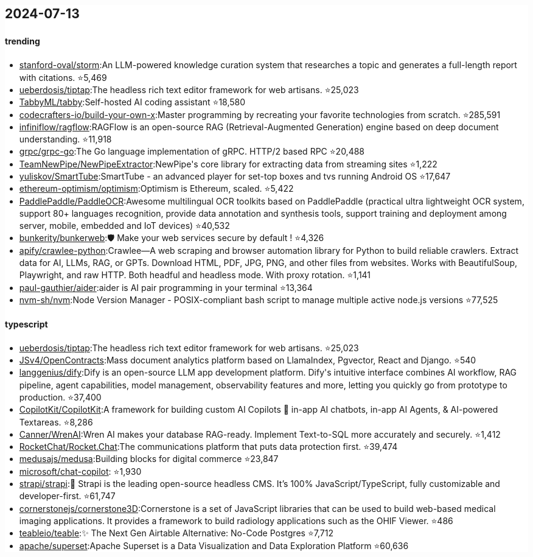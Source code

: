 ## 2024-07-13

#### trending
* [stanford-oval/storm](https://github.com/stanford-oval/storm):An LLM-powered knowledge curation system that researches a topic and generates a full-length report with citations. ⭐5,469
* [ueberdosis/tiptap](https://github.com/ueberdosis/tiptap):The headless rich text editor framework for web artisans. ⭐25,023
* [TabbyML/tabby](https://github.com/TabbyML/tabby):Self-hosted AI coding assistant ⭐18,580
* [codecrafters-io/build-your-own-x](https://github.com/codecrafters-io/build-your-own-x):Master programming by recreating your favorite technologies from scratch. ⭐285,591
* [infiniflow/ragflow](https://github.com/infiniflow/ragflow):RAGFlow is an open-source RAG (Retrieval-Augmented Generation) engine based on deep document understanding. ⭐11,918
* [grpc/grpc-go](https://github.com/grpc/grpc-go):The Go language implementation of gRPC. HTTP/2 based RPC ⭐20,488
* [TeamNewPipe/NewPipeExtractor](https://github.com/TeamNewPipe/NewPipeExtractor):NewPipe's core library for extracting data from streaming sites ⭐1,222
* [yuliskov/SmartTube](https://github.com/yuliskov/SmartTube):SmartTube - an advanced player for set-top boxes and tvs running Android OS ⭐17,647
* [ethereum-optimism/optimism](https://github.com/ethereum-optimism/optimism):Optimism is Ethereum, scaled. ⭐5,422
* [PaddlePaddle/PaddleOCR](https://github.com/PaddlePaddle/PaddleOCR):Awesome multilingual OCR toolkits based on PaddlePaddle (practical ultra lightweight OCR system, support 80+ languages recognition, provide data annotation and synthesis tools, support training and deployment among server, mobile, embedded and IoT devices) ⭐40,532
* [bunkerity/bunkerweb](https://github.com/bunkerity/bunkerweb):🛡️ Make your web services secure by default ! ⭐4,326
* [apify/crawlee-python](https://github.com/apify/crawlee-python):Crawlee—A web scraping and browser automation library for Python to build reliable crawlers. Extract data for AI, LLMs, RAG, or GPTs. Download HTML, PDF, JPG, PNG, and other files from websites. Works with BeautifulSoup, Playwright, and raw HTTP. Both headful and headless mode. With proxy rotation. ⭐1,141
* [paul-gauthier/aider](https://github.com/paul-gauthier/aider):aider is AI pair programming in your terminal ⭐13,364
* [nvm-sh/nvm](https://github.com/nvm-sh/nvm):Node Version Manager - POSIX-compliant bash script to manage multiple active node.js versions ⭐77,525

#### typescript
* [ueberdosis/tiptap](https://github.com/ueberdosis/tiptap):The headless rich text editor framework for web artisans. ⭐25,023
* [JSv4/OpenContracts](https://github.com/JSv4/OpenContracts):Mass document analytics platform based on LlamaIndex, Pgvector, React and Django. ⭐540
* [langgenius/dify](https://github.com/langgenius/dify):Dify is an open-source LLM app development platform. Dify's intuitive interface combines AI workflow, RAG pipeline, agent capabilities, model management, observability features and more, letting you quickly go from prototype to production. ⭐37,400
* [CopilotKit/CopilotKit](https://github.com/CopilotKit/CopilotKit):A framework for building custom AI Copilots 🤖 in-app AI chatbots, in-app AI Agents, & AI-powered Textareas. ⭐8,286
* [Canner/WrenAI](https://github.com/Canner/WrenAI):Wren AI makes your database RAG-ready. Implement Text-to-SQL more accurately and securely. ⭐1,412
* [RocketChat/Rocket.Chat](https://github.com/RocketChat/Rocket.Chat):The communications platform that puts data protection first. ⭐39,474
* [medusajs/medusa](https://github.com/medusajs/medusa):Building blocks for digital commerce ⭐23,847
* [microsoft/chat-copilot](https://github.com/microsoft/chat-copilot): ⭐1,930
* [strapi/strapi](https://github.com/strapi/strapi):🚀 Strapi is the leading open-source headless CMS. It’s 100% JavaScript/TypeScript, fully customizable and developer-first. ⭐61,747
* [cornerstonejs/cornerstone3D](https://github.com/cornerstonejs/cornerstone3D):Cornerstone is a set of JavaScript libraries that can be used to build web-based medical imaging applications. It provides a framework to build radiology applications such as the OHIF Viewer. ⭐486
* [teableio/teable](https://github.com/teableio/teable):✨ The Next Gen Airtable Alternative: No-Code Postgres ⭐7,712
* [apache/superset](https://github.com/apache/superset):Apache Superset is a Data Visualization and Data Exploration Platform ⭐60,636